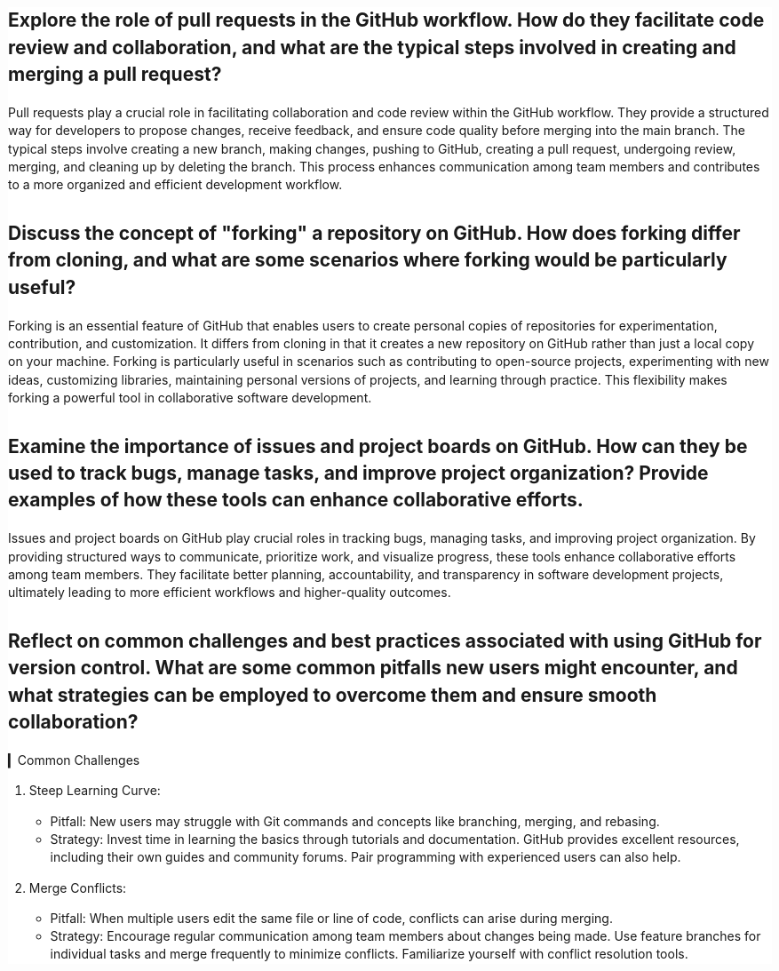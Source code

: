 ## Explore the role of pull requests in the GitHub workflow. How do they facilitate code review and collaboration, and what are the typical steps involved in creating and merging a pull request?
Pull requests play a crucial role in facilitating collaboration and code review within the GitHub workflow. They provide a structured way for developers to propose changes, receive feedback, and ensure code quality before merging into the main branch. The typical steps involve creating a new branch, making changes, pushing to GitHub, creating a pull request, undergoing review, merging, and cleaning up by deleting the branch. This process enhances communication among team members and contributes to a more organized and efficient development workflow.

## Discuss the concept of "forking" a repository on GitHub. How does forking differ from cloning, and what are some scenarios where forking would be particularly useful?
Forking is an essential feature of GitHub that enables users to create personal copies of repositories for experimentation, contribution, and customization. It differs from cloning in that it creates a new repository on GitHub rather than just a local copy on your machine. Forking is particularly useful in scenarios such as contributing to open-source projects, experimenting with new ideas, customizing libraries, maintaining personal versions of projects, and learning through practice. This flexibility makes forking a powerful tool in collaborative software development.

## Examine the importance of issues and project boards on GitHub. How can they be used to track bugs, manage tasks, and improve project organization? Provide examples of how these tools can enhance collaborative efforts.
Issues and project boards on GitHub play crucial roles in tracking bugs, managing tasks, and improving project organization. By providing structured ways to communicate, prioritize work, and visualize progress, these tools enhance collaborative efforts among team members. They facilitate better planning, accountability, and transparency in software development projects, ultimately leading to more efficient workflows and higher-quality outcomes.

## Reflect on common challenges and best practices associated with using GitHub for version control. What are some common pitfalls new users might encounter, and what strategies can be employed to overcome them and ensure smooth collaboration?
▎Common Challenges

1. Steep Learning Curve:
   - Pitfall: New users may struggle with Git commands and concepts like branching, merging, and rebasing.
   - Strategy: Invest time in learning the basics through tutorials and documentation. GitHub provides excellent resources, including their own guides and community forums. Pair programming with experienced users can also help.

2. Merge Conflicts:
   - Pitfall: When multiple users edit the same file or line of code, conflicts can arise during merging.
   - Strategy: Encourage regular communication among team members about changes being made. Use feature branches for individual tasks and merge frequently to minimize conflicts. Familiarize yourself with conflict resolution tools.

